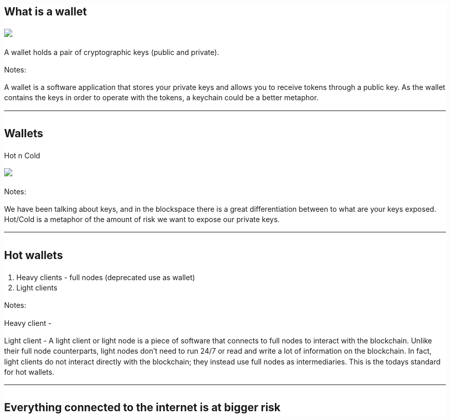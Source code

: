 
## What is a wallet

<img rounded style="width: 500px" src="./img/Web3Sec/keymaker.jpg" />

A wallet holds a pair of cryptographic keys (public and private).

Notes:

A wallet is a software application that stores your private keys and allows you to receive tokens through a public key.
As the wallet contains the keys in order to operate with the tokens, a keychain could be a better metaphor.

---

## Wallets

Hot n Cold

<img rounded style="width: 500px" src="./img/Web3Sec/hotncold.jpg" />

Notes:

We have been talking about keys, and in the blockspace there is a great differentiation between to what are your keys exposed.
Hot/Cold is a metaphor of the amount of risk we want to expose our private keys.

---

## Hot wallets

<pba-flex center>

1. Heavy clients - full nodes (deprecated use as wallet)
1. Light clients

</pba-flex>

Notes:

Heavy client -

Light client - A light client or light node is a piece of software that connects to full nodes to interact with the blockchain.
Unlike their full node counterparts, light nodes don’t need to run 24/7 or read and write a lot of information on the blockchain.
In fact, light clients do not interact directly with the blockchain; they instead use full nodes as intermediaries.
This is the todays standard for hot wallets.

---

## Everything connected to the internet is at bigger risk
